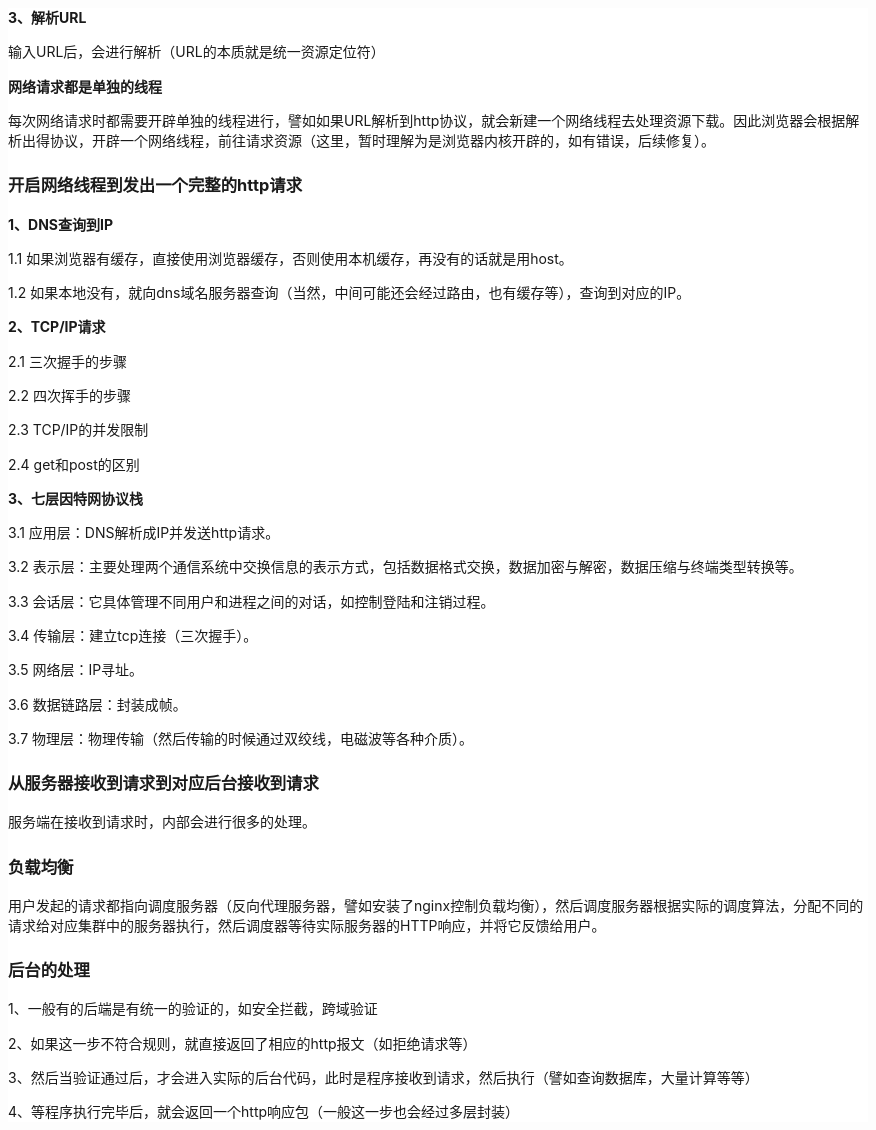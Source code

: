 **3、解析URL**

输入URL后，会进行解析（URL的本质就是统一资源定位符）

**网络请求都是单独的线程**

每次网络请求时都需要开辟单独的线程进行，譬如如果URL解析到http协议，就会新建一个网络线程去处理资源下载。因此浏览器会根据解析出得协议，开辟一个网络线程，前往请求资源（这里，暂时理解为是浏览器内核开辟的，如有错误，后续修复）。

### 开启网络线程到发出一个完整的http请求

**1、DNS查询到IP**

1.1 如果浏览器有缓存，直接使用浏览器缓存，否则使用本机缓存，再没有的话就是用host。

1.2 如果本地没有，就向dns域名服务器查询（当然，中间可能还会经过路由，也有缓存等），查询到对应的IP。

**2、TCP/IP请求**

2.1 三次握手的步骤

2.2 四次挥手的步骤

2.3 TCP/IP的并发限制

2.4 get和post的区别

**3、七层因特网协议栈**

3.1 应用层：DNS解析成IP并发送http请求。

3.2 表示层：主要处理两个通信系统中交换信息的表示方式，包括数据格式交换，数据加密与解密，数据压缩与终端类型转换等。

3.3 会话层：它具体管理不同用户和进程之间的对话，如控制登陆和注销过程。

3.4 传输层：建立tcp连接（三次握手）。

3.5 网络层：IP寻址。

3.6 数据链路层：封装成帧。

3.7 物理层：物理传输（然后传输的时候通过双绞线，电磁波等各种介质）。

### 从服务器接收到请求到对应后台接收到请求

服务端在接收到请求时，内部会进行很多的处理。

### 负载均衡

用户发起的请求都指向调度服务器（反向代理服务器，譬如安装了nginx控制负载均衡），然后调度服务器根据实际的调度算法，分配不同的请求给对应集群中的服务器执行，然后调度器等待实际服务器的HTTP响应，并将它反馈给用户。

### 后台的处理

1、一般有的后端是有统一的验证的，如安全拦截，跨域验证

2、如果这一步不符合规则，就直接返回了相应的http报文（如拒绝请求等）

3、然后当验证通过后，才会进入实际的后台代码，此时是程序接收到请求，然后执行（譬如查询数据库，大量计算等等）

4、等程序执行完毕后，就会返回一个http响应包（一般这一步也会经过多层封装）
